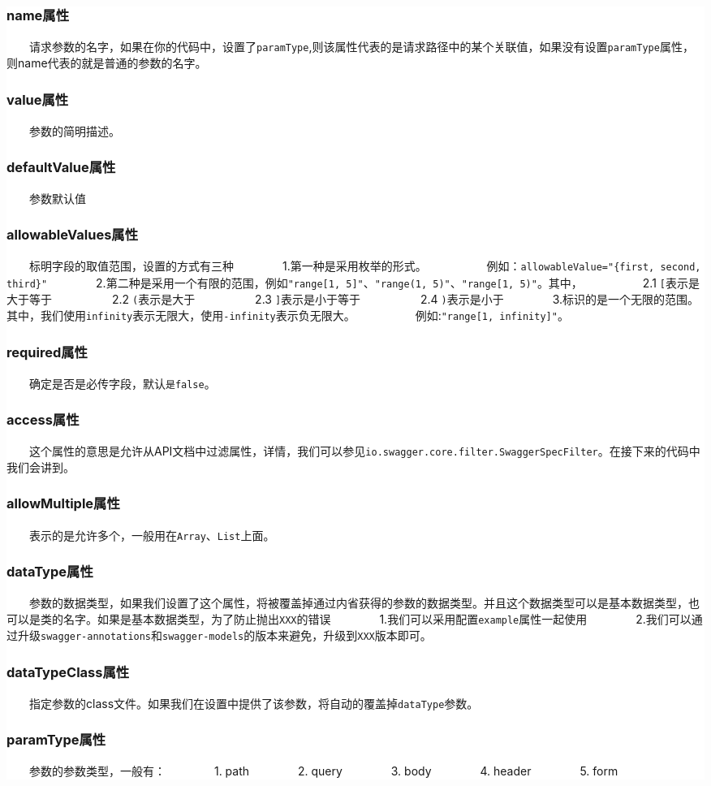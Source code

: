 ### name属性

&emsp;&emsp;请求参数的名字，如果在你的代码中，设置了`paramType`,则该属性代表的是请求路径中的某个关联值，如果没有设置`paramType`属性，则name代表的就是普通的参数的名字。

### value属性

&emsp;&emsp;参数的简明描述。

### defaultValue属性

&emsp;&emsp;参数默认值

### allowableValues属性

&emsp;&emsp;标明字段的取值范围，设置的方式有三种
&emsp;&emsp;&emsp;&emsp;1.第一种是采用枚举的形式。
&emsp;&emsp;&emsp;&emsp;&emsp;例如：`allowableValue="{first, second, third}"`
&emsp;&emsp;&emsp;&emsp;2.第二种是采用一个有限的范围，例如`"range[1, 5]"`、`"range(1, 5)"`、`"range[1, 5)"`。其中，
&emsp;&emsp;&emsp;&emsp;&emsp;2.1 `[`表示是大于等于
&emsp;&emsp;&emsp;&emsp;&emsp;2.2 `(`表示是大于
&emsp;&emsp;&emsp;&emsp;&emsp;2.3 `]`表示是小于等于
&emsp;&emsp;&emsp;&emsp;&emsp;2.4 `)`表示是小于
&emsp;&emsp;&emsp;&emsp;3.标识的是一个无限的范围。其中，我们使用`infinity`表示无限大，使用`-infinity`表示负无限大。
&emsp;&emsp;&emsp;&emsp;&emsp;例如:`"range[1, infinity]"`。

### required属性

&emsp;&emsp;确定是否是必传字段，默认`是false`。

### access属性

&emsp;&emsp;这个属性的意思是允许从API文档中过滤属性，详情，我们可以参见`io.swagger.core.filter.SwaggerSpecFilter`。在接下来的代码中我们会讲到。

### allowMultiple属性

&emsp;&emsp;表示的是允许多个，一般用在`Array`、`List`上面。

### dataType属性

&emsp;&emsp;参数的数据类型，如果我们设置了这个属性，将被覆盖掉通过内省获得的参数的数据类型。并且这个数据类型可以是基本数据类型，也可以是类的名字。如果是基本数据类型，为了防止抛出`XXX`的错误
&emsp;&emsp;&emsp;&emsp;1.我们可以采用配置`example`属性一起使用
&emsp;&emsp;&emsp;&emsp;2.我们可以通过升级`swagger-annotations`和`swagger-models`的版本来避免，升级到`XXX`版本即可。

### dataTypeClass属性

&emsp;&emsp;指定参数的class文件。如果我们在设置中提供了该参数，将自动的覆盖掉`dataType`参数。

### paramType属性

&emsp;&emsp;参数的参数类型，一般有：
&emsp;&emsp;&emsp;&emsp;1. path
&emsp;&emsp;&emsp;&emsp;2. query
&emsp;&emsp;&emsp;&emsp;3. body
&emsp;&emsp;&emsp;&emsp;4. header
&emsp;&emsp;&emsp;&emsp;5. form
